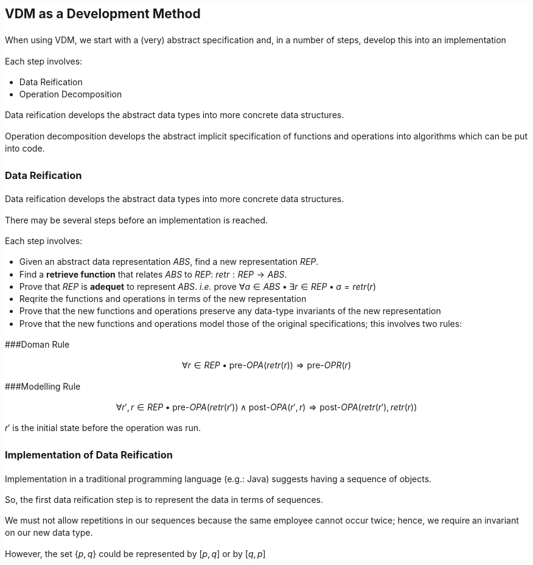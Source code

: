 
## VDM as a Development Method

When using VDM, we start with a (very) abstract specification and, in a number of steps, develop this into an implementation

Each step involves:

* Data Reification
* Operation Decomposition

Data reification develops the abstract data types into more concrete data structures.

Operation decomposition develops the abstract implicit specification of functions and operations into algorithms which can be put into code.


### Data Reification

Data reification develops the abstract data types into more concrete data structures.

There may be several steps before an implementation is reached.

Each step involves:

* Given an abstract data representation $ABS$, find a new representation $REP$.
* Find a **retrieve function** that relates $ABS$ to $REP$: $retr : REP \rightarrow ABS$.
* Prove that $REP$ is **adequet** to represent $ABS$. *i.e.* prove $\forall a \in ABS \bullet \exists r \in REP  \bullet a = retr(r)$
* Reqrite the functions and operations in terms of the new representation
* Prove that the new functions and operations preserve any data-type invariants of the new representation
* Prove that the new functions and operations model those of the original specifications; this involves two rules:

###Doman Rule

$$ \forall r \in REP \bullet \text{pre-}OPA(retr(r)) \Rightarrow \text{pre-}OPR(r) $$

###Modelling Rule

$$ \forall r', r \in REP \bullet \text{pre-}OPA(retr(r')) \land \text{post-}OPA(r', r) \Rightarrow \text{post-}OPA(retr(r'),retr(r)) $$

$r'$ is the initial state before the operation was run.


### Implementation of Data Reification

Implementation in a traditional programming language (e.g.: Java) suggests having a sequence of objects.

So, the first data reification step is to represent the data in terms of sequences.

We must not allow repetitions in our sequences because the same employee cannot occur twice; hence, we require an invariant on our new data type.

However, the set $\left\{{p,q}\right\}$ could be represented by $\left[{p,q}\right]$ or by $\left[{q,p}\right]$

